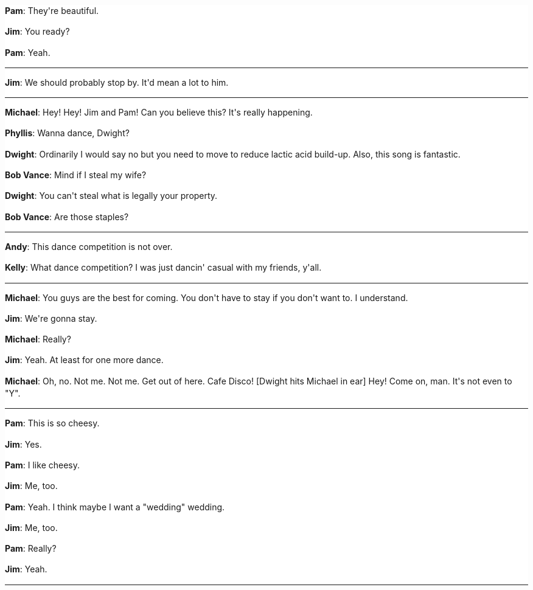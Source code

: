 **Pam**: They're beautiful.  
  
**Jim**: You ready?  
  
**Pam**: Yeah.  

* * *

**Jim**: We should probably stop by. It'd mean a lot to him.  

* * *

**Michael**: Hey! Hey! Jim and Pam! Can you believe this? It's really happening.  
  
**Phyllis**: Wanna dance, Dwight?  
  
**Dwight**: Ordinarily I would say no but you need to move to reduce lactic acid build-up. Also, this song is fantastic.  
  
**Bob Vance**: Mind if I steal my wife?  
  
**Dwight**: You can't steal what is legally your property.  
  
**Bob Vance**: Are those staples?  

* * *

**Andy**: This dance competition is not over.  
  
**Kelly**: What dance competition? I was just dancin' casual with my friends, y'all.  

* * *

**Michael**: You guys are the best for coming. You don't have to stay if you don't want to. I understand.  
  
**Jim**: We're gonna stay.  
  
**Michael**: Really?  
  
**Jim**: Yeah. At least for one more dance.  
  
**Michael**: Oh, no. Not me. Not me. Get out of here. Cafe Disco! \[Dwight hits Michael in ear\] Hey! Come on, man. It's not even to "Y".  

* * *

**Pam**: This is so cheesy.  
  
**Jim**: Yes.  
  
**Pam**: I like cheesy.  
  
**Jim**: Me, too.  
  
**Pam**: Yeah. I think maybe I want a "wedding" wedding.  
  
**Jim**: Me, too.  
  
**Pam**: Really?  
  
**Jim**: Yeah.  

* * *
